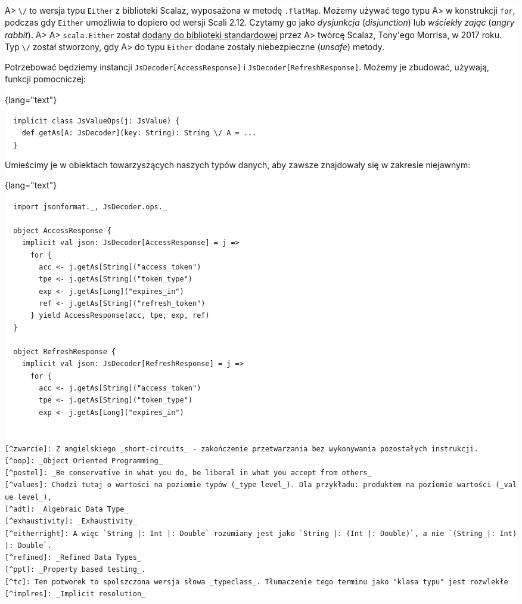 A> `\/` to wersja typu `Either` z biblioteki Scalaz, wyposażona w metodę `.flatMap`. Możemy używać tego typu
A> w konstrukcji `for`, podczas gdy `Either` umożliwia to dopiero od wersji Scali 2.12. Czytamy go jako 
*dysjunkcja* (_disjunction_) lub *wściekły zając* (_angry rabbit_).
A>
A> `scala.Either` został [dodany do biblioteki standardowej](https://issues.scala-lang.org/browse/SI-250) przez 
A> twórcę Scalaz, Tony'ego Morrisa, w 2017 roku. Typ `\/` został stworzony, gdy
A> do typu `Either` dodane zostały niebezpieczne (_unsafe_) metody.

Potrzebować będziemy instancji `JsDecoder[AccessResponse]` i `JsDecoder[RefreshResponse]`. Możemy je zbudować,
używają, funkcji pomocniczej:

{lang="text"}
~~~~~~~~
  implicit class JsValueOps(j: JsValue) {
    def getAs[A: JsDecoder](key: String): String \/ A = ...
  }
~~~~~~~~

Umieścimy je w obiektach towarzyszących naszych typów danych, aby zawsze znajdowały się w zakresie niejawnym:

{lang="text"}
~~~~~~~~
  import jsonformat._, JsDecoder.ops._
  
  object AccessResponse {
    implicit val json: JsDecoder[AccessResponse] = j =>
      for {
        acc <- j.getAs[String]("access_token")
        tpe <- j.getAs[String]("token_type")
        exp <- j.getAs[Long]("expires_in")
        ref <- j.getAs[String]("refresh_token")
      } yield AccessResponse(acc, tpe, exp, ref)
  }
  
  object RefreshResponse {
    implicit val json: JsDecoder[RefreshResponse] = j =>
      for {
        acc <- j.getAs[String]("access_token")
        tpe <- j.getAs[String]("token_type")
        exp <- j.getAs[Long]("expires_in")


[^zwarcie]: Z angielskiego _short-circuits_ - zakończenie przetwarzania bez wykonywania pozostałych instrukcji.
[^oop]: _Object Oriented Programming_
[^postel]: _Be conservative in what you do, be liberal in what you accept from others_
[^values]: Chodzi tutaj o wartości na poziomie typów (_type level_). Dla przykładu: produktem na poziomie wartości (_value level_),
[^adt]: _Algebraic Data Type_
[^exhaustivity]: _Exhaustivity_
[^eitherright]: A więc `String |: Int |: Double` rozumiany jest jako `String |: (Int |: Double)`, a nie `(String |: Int) |: Double`.
[^refined]: _Refined Data Types_
[^ppt]: _Property based testing_.
[^tc]: Ten potworek to spolszczona wersja słowa _typeclass_. Tłumaczenie tego terminu jako "klasa typu" jest rozwlekłe
[^implres]: _Implicit resolution_